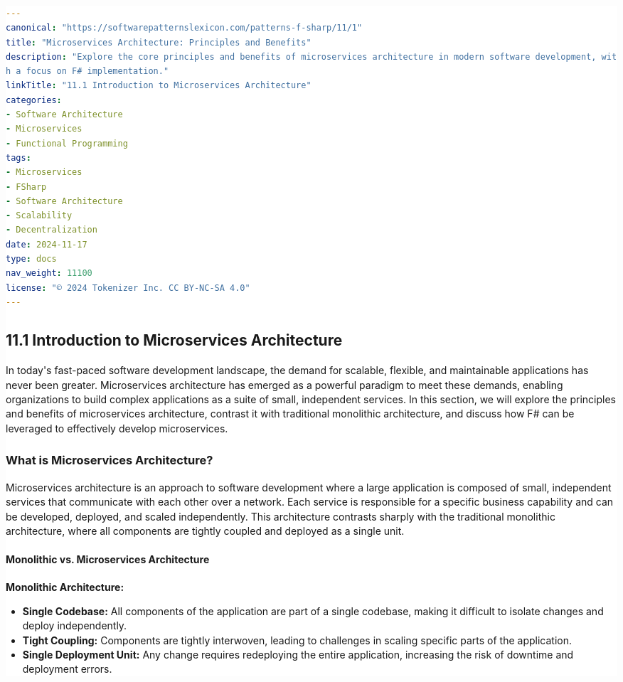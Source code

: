 ```yaml
---
canonical: "https://softwarepatternslexicon.com/patterns-f-sharp/11/1"
title: "Microservices Architecture: Principles and Benefits"
description: "Explore the core principles and benefits of microservices architecture in modern software development, with a focus on F# implementation."
linkTitle: "11.1 Introduction to Microservices Architecture"
categories:
- Software Architecture
- Microservices
- Functional Programming
tags:
- Microservices
- FSharp
- Software Architecture
- Scalability
- Decentralization
date: 2024-11-17
type: docs
nav_weight: 11100
license: "© 2024 Tokenizer Inc. CC BY-NC-SA 4.0"
---
```


## 11.1 Introduction to Microservices Architecture

In today's fast-paced software development landscape, the demand for scalable, flexible, and maintainable applications has never been greater. Microservices architecture has emerged as a powerful paradigm to meet these demands, enabling organizations to build complex applications as a suite of small, independent services. In this section, we will explore the principles and benefits of microservices architecture, contrast it with traditional monolithic architecture, and discuss how F# can be leveraged to effectively develop microservices.

### What is Microservices Architecture?

Microservices architecture is an approach to software development where a large application is composed of small, independent services that communicate with each other over a network. Each service is responsible for a specific business capability and can be developed, deployed, and scaled independently. This architecture contrasts sharply with the traditional monolithic architecture, where all components are tightly coupled and deployed as a single unit.

#### Monolithic vs. Microservices Architecture

**Monolithic Architecture:**

- **Single Codebase:** All components of the application are part of a single codebase, making it difficult to isolate changes and deploy independently.
- **Tight Coupling:** Components are tightly interwoven, leading to challenges in scaling specific parts of the application.
- **Single Deployment Unit:** Any change requires redeploying the entire application, increasing the risk of downtime and deployment errors.
